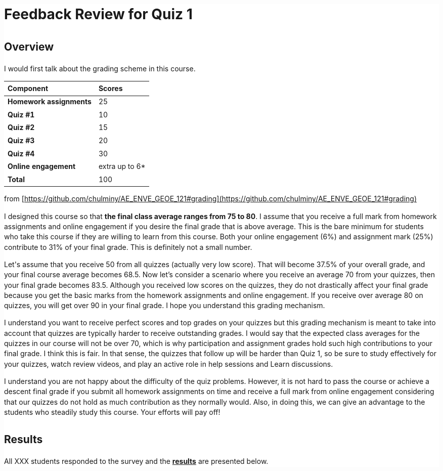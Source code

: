 # Feedback Review for Quiz 1

## Overview
I would first talk about the grading scheme in this course. 

|Component|Scores|
|:---|:-----|
|**Homework assignments**| 25 |
|**Quiz #1**| 10 |
|**Quiz #2**| 15 |
|**Quiz #3**| 20 |
|**Quiz #4**| 30 |
|**Online engagement**|extra up to 6*|
|**Total** |100| 

from [https://github.com/chulminy/AE_ENVE_GEOE_121#grading](https://github.com/chulminy/AE_ENVE_GEOE_121#grading)

I designed this course so that **the final class average ranges from 75 to 80**. I assume that you receive a full mark from homework assignments and online engagement if you desire the final grade that is above average. This is the bare minimum for students who take this course if they are willing to learn from this course. Both your online engagement (6%) and assignment mark (25%) contribute to 31% of your final grade. This is definitely not a small number. 

Let's assume that you receive 50 from all quizzes (actually very low score). That will become 37.5% of your overall grade, and your final course average becomes 68.5. Now let’s consider a scenario where you receive an average 70 from your quizzes, then your final grade becomes 83.5. Although you received low scores on the quizzes, they do not drastically affect your final grade because you get the basic marks from the homework assignments and online engagement. If you receive over average 80 on quizzes, you will get over 90 in your final grade. I hope you understand this grading mechanism. 

I understand you want to receive perfect scores and top grades on your quizzes but this grading mechanism is meant to take into account that quizzes are typically harder to receive outstanding grades. I would say that the expected class averages for the quizzes in our course will not be over 70, which is why participation and assignment grades hold such high contributions to your final grade. I think this is fair. In that sense, the quizzes that follow up will be harder than Quiz 1, so be sure to study effectively for your quizzes, watch review videos, and play an active role in help sessions and Learn discussions. 

I understand you are not happy about the difficulty of the quiz problems. However, it is not hard to pass the course or achieve a descent final grade if you submit all homework assignments on time and receive a full mark from online engagement considering that our quizzes do not hold as much contribution as they normally would. Also, in doing this, we can give an advantage to the students who steadily study this course. Your efforts will pay off! 

## Results
All XXX students responded to the survey and the [**results**](results) are presented below. 
